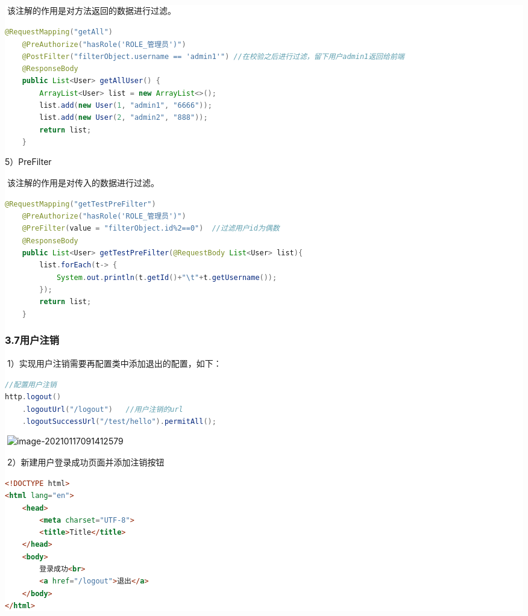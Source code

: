 ​	该注解的作用是对方法返回的数据进行过滤。

```java
@RequestMapping("getAll")
    @PreAuthorize("hasRole('ROLE_管理员')")
    @PostFilter("filterObject.username == 'admin1'") //在校验之后进行过滤，留下用户admin1返回给前端
    @ResponseBody
    public List<User> getAllUser() {
        ArrayList<User> list = new ArrayList<>();
        list.add(new User(1, "admin1", "6666"));
        list.add(new User(2, "admin2", "888"));
        return list;
    }
```

5）PreFilter

​	该注解的作用是对传入的数据进行过滤。

```java
@RequestMapping("getTestPreFilter")
    @PreAuthorize("hasRole('ROLE_管理员')")
    @PreFilter(value = "filterObject.id%2==0")  //过滤用户id为偶数
    @ResponseBody
    public List<User> getTestPreFilter(@RequestBody List<User> list){
        list.forEach(t-> {
            System.out.println(t.getId()+"\t"+t.getUsername());
        });
        return list;
    }
```



### 3.7用户注销

​	1）实现用户注销需要再配置类中添加退出的配置，如下：

```java
//配置用户注销
http.logout()
    .logoutUrl("/logout")   //用户注销的url
    .logoutSuccessUrl("/test/hello").permitAll();
```

​	![image-20210117091412579](C:\Users\admin\AppData\Roaming\Typora\typora-user-images\image-20210117091412579.png)

​	2）新建用户登录成功页面并添加注销按钮

```html
<!DOCTYPE html>
<html lang="en">
    <head>
        <meta charset="UTF-8">
        <title>Title</title>
    </head>
    <body>
        登录成功<br>
        <a href="/logout">退出</a>
    </body>
</html>
```
